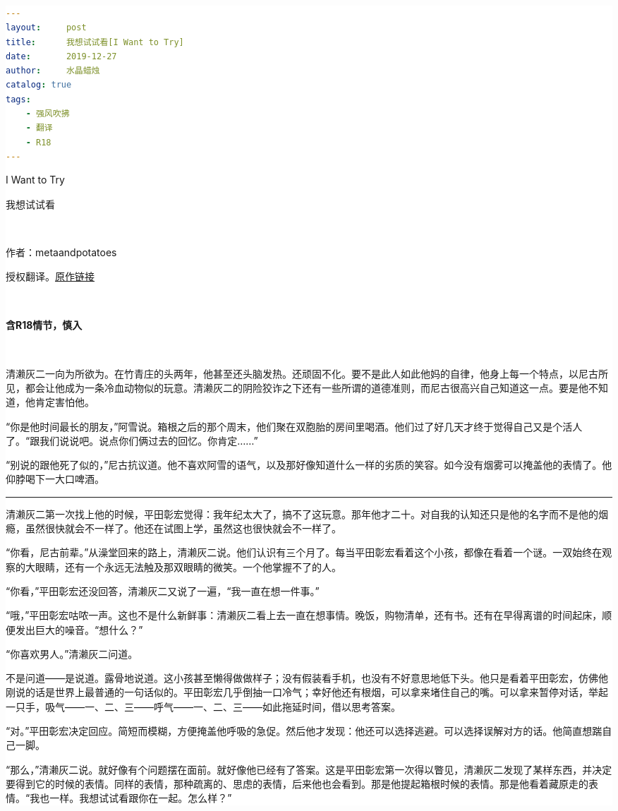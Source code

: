 ```yaml
---
layout:     post
title:      我想试试看[I Want to Try]
date:       2019-12-27
author:     水晶蜡烛
catalog: true
tags:
    - 强风吹拂
    - 翻译
    - R18
---
```


I Want to Try

我想试试看

&nbsp;
&nbsp;
 
作者：metaandpotatoes

授权翻译。[原作链接](https://archiveofourown.org/works/18405836)

&nbsp;
&nbsp;

**含R18情节，慎入**

&nbsp;
&nbsp;


清濑灰二一向为所欲为。在竹青庄的头两年，他甚至还头脑发热。还顽固不化。要不是此人如此他妈的自律，他身上每一个特点，以尼古所见，都会让他成为一条冷血动物似的玩意。清濑灰二的阴险狡诈之下还有一些所谓的道德准则，而尼古很高兴自己知道这一点。要是他不知道，他肯定害怕他。

“你是他时间最长的朋友，”阿雪说。箱根之后的那个周末，他们聚在双胞胎的房间里喝酒。他们过了好几天才终于觉得自己又是个活人了。“跟我们说说吧。说点你们俩过去的回忆。你肯定……”

“别说的跟他死了似的，”尼古抗议道。他不喜欢阿雪的语气，以及那好像知道什么一样的劣质的笑容。如今没有烟雾可以掩盖他的表情了。他仰脖喝下一大口啤酒。

---

清濑灰二第一次找上他的时候，平田彰宏觉得：我年纪太大了，搞不了这玩意。那年他才二十。对自我的认知还只是他的名字而不是他的烟瘾，虽然很快就会不一样了。他还在试图上学，虽然这也很快就会不一样了。

“你看，尼古前辈。”从澡堂回来的路上，清濑灰二说。他们认识有三个月了。每当平田彰宏看着这个小孩，都像在看着一个谜。一双始终在观察的大眼睛，还有一个永远无法触及那双眼睛的微笑。一个他掌握不了的人。

“你看，”平田彰宏还没回答，清濑灰二又说了一遍，“我一直在想一件事。”  
 
“哦，”平田彰宏咕哝一声。这也不是什么新鲜事：清濑灰二看上去一直在想事情。晚饭，购物清单，还有书。还有在早得离谱的时间起床，顺便发出巨大的噪音。“想什么？”

“你喜欢男人。”清濑灰二问道。

不是问道——是说道。露骨地说道。这小孩甚至懒得做做样子；没有假装看手机，也没有不好意思地低下头。他只是看着平田彰宏，仿佛他刚说的话是世界上最普通的一句话似的。平田彰宏几乎倒抽一口冷气；幸好他还有根烟，可以拿来堵住自己的嘴。可以拿来暂停对话，举起一只手，吸气——一、二、三——呼气——一、二、三——如此拖延时间，借以思考答案。

“对。”平田彰宏决定回应。简短而模糊，方便掩盖他呼吸的急促。然后他才发现：他还可以选择逃避。可以选择误解对方的话。他简直想踹自己一脚。

“那么，”清濑灰二说。就好像有个问题摆在面前。就好像他已经有了答案。这是平田彰宏第一次得以瞥见，清濑灰二发现了某样东西，并决定要得到它的时候的表情。同样的表情，那种疏离的、思虑的表情，后来他也会看到。那是他提起箱根时候的表情。那是他看着藏原走的表情。“我也一样。我想试试看跟你在一起。怎么样？”
